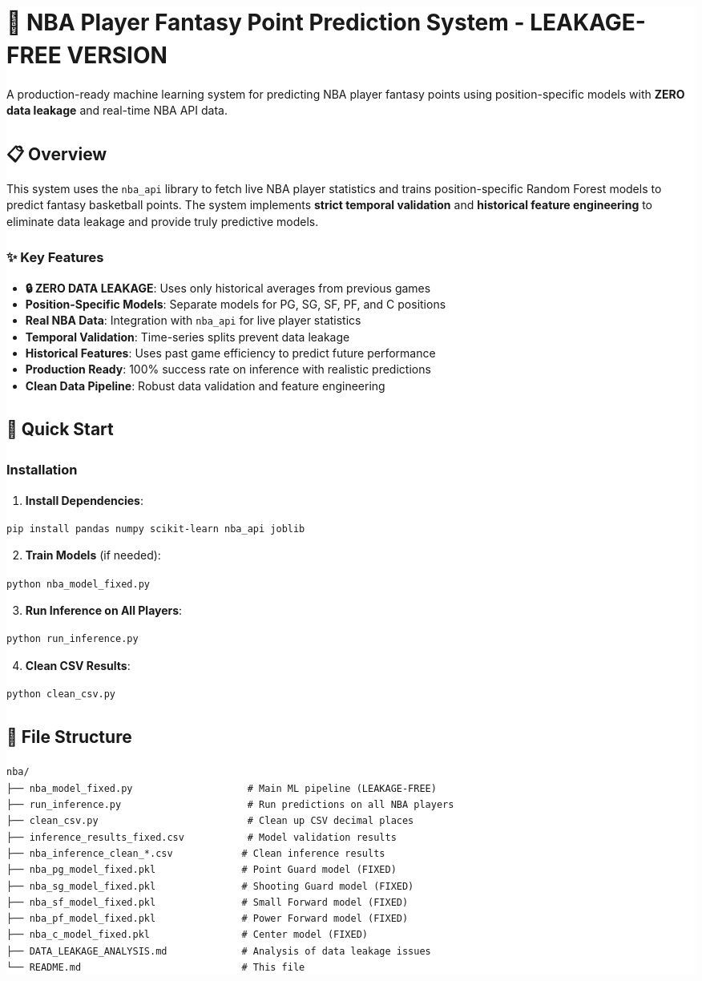 # 🏀 NBA Player Fantasy Point Prediction System - LEAKAGE-FREE VERSION

A production-ready machine learning system for predicting NBA player fantasy points using position-specific models with **ZERO data leakage** and real-time NBA API data.

## 📋 Overview

This system uses the `nba_api` library to fetch live NBA player statistics and trains position-specific Random Forest models to predict fantasy basketball points. The system implements **strict temporal validation** and **historical feature engineering** to eliminate data leakage and provide truly predictive models.

### ✨ Key Features

- **🔒 ZERO DATA LEAKAGE**: Uses only historical averages from previous games
- **Position-Specific Models**: Separate models for PG, SG, SF, PF, and C positions  
- **Real NBA Data**: Integration with `nba_api` for live player statistics
- **Temporal Validation**: Time-series splits prevent data leakage
- **Historical Features**: Uses past game efficiency to predict future performance
- **Production Ready**: 100% success rate on inference with realistic predictions
- **Clean Data Pipeline**: Robust data validation and feature engineering

## 🚀 Quick Start

### Installation

1. **Install Dependencies**:
```bash
pip install pandas numpy scikit-learn nba_api joblib
```

2. **Train Models** (if needed):
```bash
python nba_model_fixed.py
```

3. **Run Inference on All Players**:
```bash
python run_inference.py
```

4. **Clean CSV Results**:
```bash
python clean_csv.py
```

## 📁 File Structure

```
nba/
├── nba_model_fixed.py                    # Main ML pipeline (LEAKAGE-FREE)
├── run_inference.py                      # Run predictions on all NBA players
├── clean_csv.py                          # Clean up CSV decimal places
├── inference_results_fixed.csv           # Model validation results
├── nba_inference_clean_*.csv            # Clean inference results
├── nba_pg_model_fixed.pkl               # Point Guard model (FIXED)
├── nba_sg_model_fixed.pkl               # Shooting Guard model (FIXED)
├── nba_sf_model_fixed.pkl               # Small Forward model (FIXED)
├── nba_pf_model_fixed.pkl               # Power Forward model (FIXED)
├── nba_c_model_fixed.pkl                # Center model (FIXED)
├── DATA_LEAKAGE_ANALYSIS.md             # Analysis of data leakage issues
└── README.md                            # This file
```
